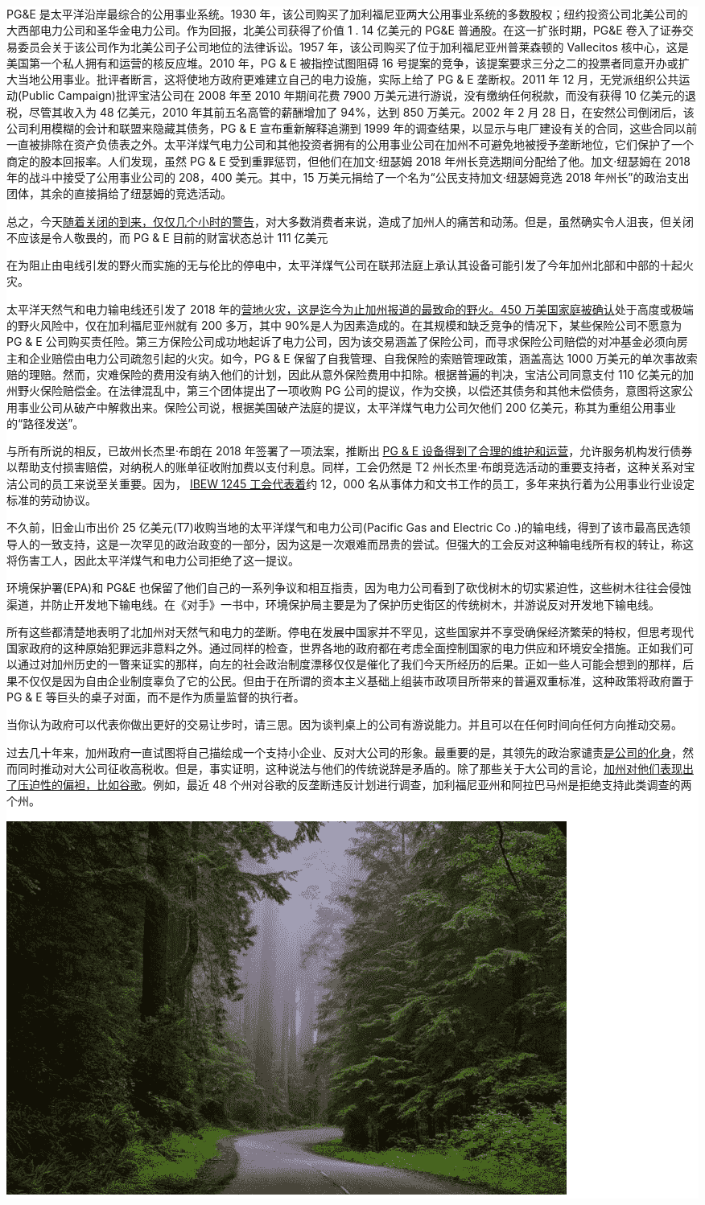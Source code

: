 PG&E 是太平洋沿岸最综合的公用事业系统。1930 年，该公司购买了加利福尼亚两大公用事业系统的多数股权；纽约投资公司北美公司的大西部电力公司和圣华金电力公司。作为回报，北美公司获得了价值 1 . 14 亿美元的 PG&E 普通股。在这一扩张时期，PG&E 卷入了证券交易委员会关于该公司作为北美公司子公司地位的法律诉讼。1957 年，该公司购买了位于加利福尼亚州普莱森顿的 Vallecitos 核中心，这是美国第一个私人拥有和运营的核反应堆。2010 年，PG & E 被指控试图阻碍 16 号提案的竞争，该提案要求三分之二的投票者同意开办或扩大当地公用事业。批评者断言，这将使地方政府更难建立自己的电力设施，实际上给了 PG & E 垄断权。2011 年 12 月，无党派组织公共运动(Public Campaign)批评宝洁公司在 2008 年至 2010 年期间花费 7900 万美元进行游说，没有缴纳任何税款，而没有获得 10 亿美元的退税，尽管其收入为 48 亿美元，2010 年其前五名高管的薪酬增加了 94%，达到 850 万美元。2002 年 2 月 28 日，在安然公司倒闭后，该公司利用模糊的会计和联盟来隐藏其债务，PG & E 宣布重新解释追溯到 1999 年的调查结果，以显示与电厂建设有关的合同，这些合同以前一直被排除在资产负债表之外。太平洋煤气电力公司和其他投资者拥有的公用事业公司在加州不可避免地被授予垄断地位，它们保护了一个商定的股本回报率。人们发现，虽然 PG & E 受到重罪惩罚，但他们在加文·纽瑟姆 2018 年州长竞选期间分配给了他。加文·纽瑟姆在 2018 年的战斗中接受了公用事业公司的 208，400 美元。其中，15 万美元捐给了一个名为“公民支持加文·纽瑟姆竞选 2018 年州长”的政治支出团体，其余的直接捐给了纽瑟姆的竞选活动。

总之，今天[随着关闭的到来，仅仅几个小时的警告](https://www.forbes.com/companies/pge/)，对大多数消费者来说，造成了加州人的痛苦和动荡。但是，虽然确实令人沮丧，但关闭不应该是令人敬畏的，而 PG & E 目前的财富状态总计 111 亿美元

在为阻止由电线引发的野火而实施的无与伦比的停电中，太平洋煤气公司在联邦法庭上承认其设备可能引发了今年加州北部和中部的十起火灾。

太平洋天然气和电力输电线还引发了 2018 年的[营地火灾，这是迄今为止加州报道的最致命的野火。](https://www.nytimes.com/2019/05/15/business/pge-fire.html)[450 万美国家庭被确认](https://www.iii.org/fact-statistic/facts-statistics-wildfires)处于高度或极端的野火风险中，仅在加利福尼亚州就有 200 多万，其中 90%是人为因素造成的。在其规模和缺乏竞争的情况下，某些保险公司不愿意为 PG & E 公司购买责任险。第三方保险公司成功地起诉了电力公司，因为该交易涵盖了保险公司，而寻求保险公司赔偿的对冲基金必须向房主和企业赔偿由电力公司疏忽引起的火灾。如今，PG & E 保留了自我管理、自我保险的索赔管理政策，涵盖高达 1000 万美元的单次事故索赔的理赔。然而，灾难保险的费用没有纳入他们的计划，因此从意外保险费用中扣除。根据普遍的判决，宝洁公司同意支付 110 亿美元的加州野火保险赔偿金。在法律混乱中，第三个团体提出了一项收购 PG 公司的提议，作为交换，以偿还其债务和其他未偿债务，意图将这家公用事业公司从破产中解救出来。保险公司说，根据美国破产法庭的提议，太平洋煤气电力公司欠他们 200 亿美元，称其为重组公用事业的“路径发送”。

与所有所说的相反，已故州长杰里·布朗在 2018 年签署了一项法案，推断出 [PG & E 设备得到了合理的维护和运营](https://www.reuters.com/article/us-bankruptcy-pg-e-idUSKCN1LH37B)，允许服务机构发行债券以帮助支付损害赔偿，对纳税人的账单征收附加费以支付利息。同样，工会仍然是 T2 州长杰里·布朗竞选活动的重要支持者，这种关系对宝洁公司的员工来说至关重要。因为， [IBEW 1245 工会代表着](https://ibew1245.com/about-ibew-pge/)约 12，000 名从事体力和文书工作的员工，多年来执行着为公用事业行业设定标准的劳动协议。

不久前，旧金山市出价 25 亿美元(T7)收购当地的太平洋煤气和电力公司(Pacific Gas and Electric Co .)的输电线，得到了该市最高民选领导人的一致支持，这是一次罕见的政治政变的一部分，因为这是一次艰难而昂贵的尝试。但强大的工会反对这种输电线所有权的转让，称这将伤害工人，因此太平洋煤气和电力公司拒绝了这一提议。

环境保护署(EPA)和 PG&E 也保留了他们自己的一系列争议和相互指责，因为电力公司看到了砍伐树木的切实紧迫性，这些树木往往会侵蚀渠道，并防止开发地下输电线。在《对手》一书中，环境保护局主要是为了保护历史街区的传统树木，并游说反对开发地下输电线。

所有这些都清楚地表明了北加州对天然气和电力的垄断。停电在发展中国家并不罕见，这些国家并不享受确保经济繁荣的特权，但思考现代国家政府的这种原始犯罪远非意料之外。通过同样的检查，世界各地的政府都在考虑全面控制国家的电力供应和环境安全措施。正如我们可以通过对加州历史的一瞥来证实的那样，向左的社会政治制度漂移仅仅是催化了我们今天所经历的后果。正如一些人可能会想到的那样，后果不仅仅是因为自由企业制度辜负了它的公民。但由于在所谓的资本主义基础上组装市政项目所带来的普遍双重标准，这种政策将政府置于 PG & E 等巨头的桌子对面，而不是作为质量监督的执行者。

当你认为政府可以代表你做出更好的交易让步时，请三思。因为谈判桌上的公司有游说能力。并且可以在任何时间向任何方向推动交易。

过去几十年来，加州政府一直试图将自己描绘成一个支持小企业、反对大公司的形象。最重要的是，其领先的政治家谴责[是公司的化身](https://link.medium.com/j4Ak4AXnl)，然而同时推动对大公司征收高税收。但是，事实证明，这种说法与他们的传统说辞是矛盾的。除了那些关于大公司的言论，[加州对他们表现出了压迫性的偏袒，比如谷歌](https://www.latimes.com/business/technology/story/2019-09-09/48-states-are-probing-google-on-antitrust-grounds-why-isnt-california)。例如，最近 48 个州对谷歌的反垄断违反计划进行调查，加利福尼亚州和阿拉巴马州是拒绝支持此类调查的两个州。

![](img/85f5355986e5ce946a2acf6bbb259c2d.png)
